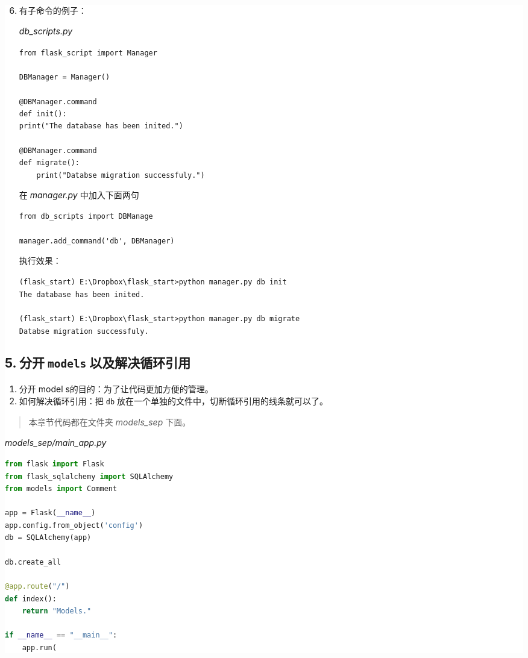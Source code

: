6. 有子命令的例子：

    *db_scripts.py*

    ```
    from flask_script import Manager
    
    DBManager = Manager()
    
    @DBManager.command
    def init():
    print("The database has been inited.")
    
    @DBManager.command
    def migrate():
        print("Databse migration successfuly.")
    ```

    在 *manager.py* 中加入下面两句

    ```
    from db_scripts import DBManage
    
    manager.add_command('db', DBManager)
    ```

    执行效果：

    ```
    (flask_start) E:\Dropbox\flask_start>python manager.py db init
    The database has been inited.
    
    (flask_start) E:\Dropbox\flask_start>python manager.py db migrate
    Databse migration successfuly.
    ```



## 5. 分开 `models` 以及解决循环引用

1. 分开 model s的目的：为了让代码更加方便的管理。
2. 如何解决循环引用：把 `db` 放在一个单独的文件中，切断循环引用的线条就可以了。

>本章节代码都在文件夹 *models_sep* 下面。

*models_sep/main_app.py*
``` python
from flask import Flask
from flask_sqlalchemy import SQLAlchemy
from models import Comment

app = Flask(__name__)
app.config.from_object('config')
db = SQLAlchemy(app)

db.create_all

@app.route("/")
def index():
    return "Models."

if __name__ == "__main__":
    app.run(
```
